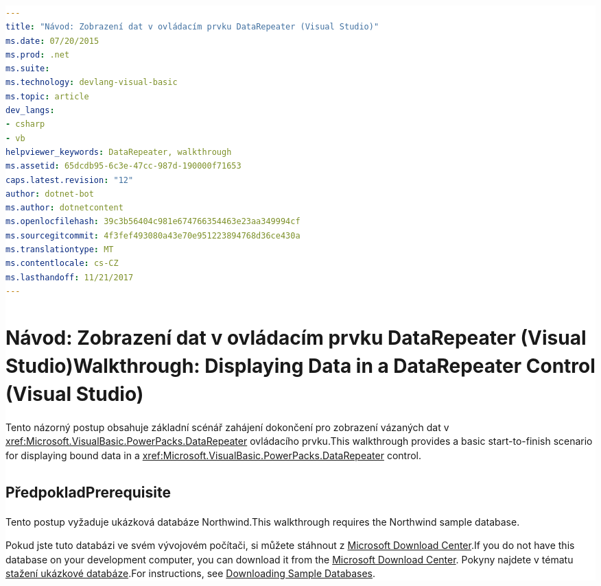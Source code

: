 ```yaml
---
title: "Návod: Zobrazení dat v ovládacím prvku DataRepeater (Visual Studio)"
ms.date: 07/20/2015
ms.prod: .net
ms.suite: 
ms.technology: devlang-visual-basic
ms.topic: article
dev_langs:
- csharp
- vb
helpviewer_keywords: DataRepeater, walkthrough
ms.assetid: 65dcdb95-6c3e-47cc-987d-190000f71653
caps.latest.revision: "12"
author: dotnet-bot
ms.author: dotnetcontent
ms.openlocfilehash: 39c3b56404c981e674766354463e23aa349994cf
ms.sourcegitcommit: 4f3fef493080a43e70e951223894768d36ce430a
ms.translationtype: MT
ms.contentlocale: cs-CZ
ms.lasthandoff: 11/21/2017
---
```

# <a name="walkthrough-displaying-data-in-a-datarepeater-control-visual-studio"></a><span data-ttu-id="d929e-102">Návod: Zobrazení dat v ovládacím prvku DataRepeater (Visual Studio)</span><span class="sxs-lookup"><span data-stu-id="d929e-102">Walkthrough: Displaying Data in a DataRepeater Control (Visual Studio)</span></span>
<span data-ttu-id="d929e-103">Tento názorný postup obsahuje základní scénář zahájení dokončení pro zobrazení vázaných dat v <xref:Microsoft.VisualBasic.PowerPacks.DataRepeater> ovládacího prvku.</span><span class="sxs-lookup"><span data-stu-id="d929e-103">This walkthrough provides a basic start-to-finish scenario for displaying bound data in a <xref:Microsoft.VisualBasic.PowerPacks.DataRepeater> control.</span></span>  
  
## <a name="prerequisite"></a><span data-ttu-id="d929e-104">Předpoklad</span><span class="sxs-lookup"><span data-stu-id="d929e-104">Prerequisite</span></span>  
 <span data-ttu-id="d929e-105">Tento postup vyžaduje ukázková databáze Northwind.</span><span class="sxs-lookup"><span data-stu-id="d929e-105">This walkthrough requires the Northwind sample database.</span></span>  
  
 <span data-ttu-id="d929e-106">Pokud jste tuto databázi ve svém vývojovém počítači, si můžete stáhnout z [Microsoft Download Center](http://go.microsoft.com/fwlink/?LinkID=98088).</span><span class="sxs-lookup"><span data-stu-id="d929e-106">If you do not have this database on your development computer, you can download it from the [Microsoft Download Center](http://go.microsoft.com/fwlink/?LinkID=98088).</span></span> <span data-ttu-id="d929e-107">Pokyny najdete v tématu [stažení ukázkové databáze](https://msdn.microsoft.com/library/bb399411).</span><span class="sxs-lookup"><span data-stu-id="d929e-107">For instructions, see [Downloading Sample Databases](https://msdn.microsoft.com/library/bb399411).</span></span>  
  